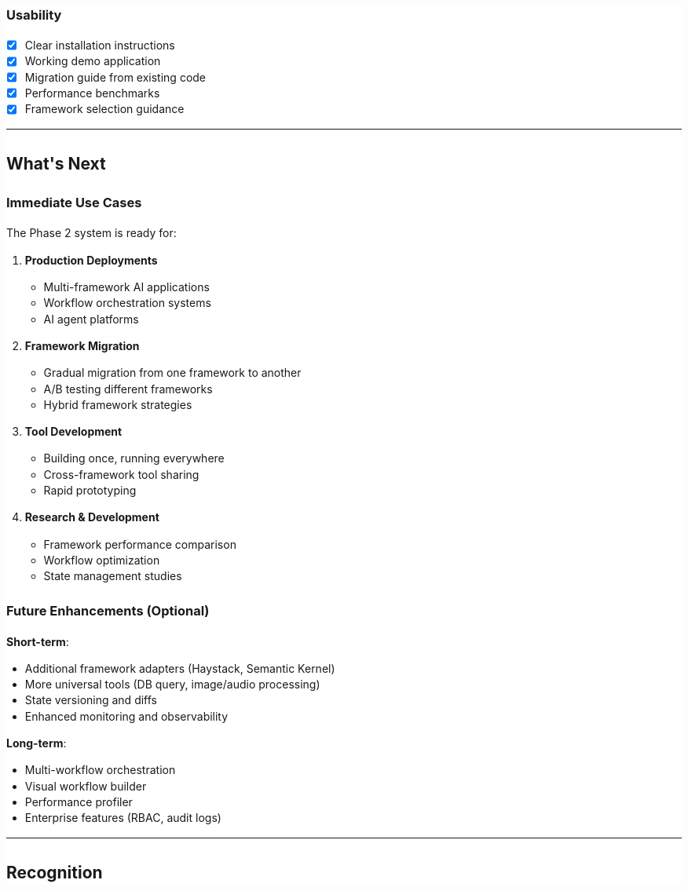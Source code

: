 ### Usability

- [x] Clear installation instructions
- [x] Working demo application
- [x] Migration guide from existing code
- [x] Performance benchmarks
- [x] Framework selection guidance

---

## What's Next

### Immediate Use Cases

The Phase 2 system is ready for:

1. **Production Deployments**
   - Multi-framework AI applications
   - Workflow orchestration systems
   - AI agent platforms

2. **Framework Migration**
   - Gradual migration from one framework to another
   - A/B testing different frameworks
   - Hybrid framework strategies

3. **Tool Development**
   - Building once, running everywhere
   - Cross-framework tool sharing
   - Rapid prototyping

4. **Research & Development**
   - Framework performance comparison
   - Workflow optimization
   - State management studies

### Future Enhancements (Optional)

**Short-term**:

- Additional framework adapters (Haystack, Semantic Kernel)
- More universal tools (DB query, image/audio processing)
- State versioning and diffs
- Enhanced monitoring and observability

**Long-term**:

- Multi-workflow orchestration
- Visual workflow builder
- Performance profiler
- Enterprise features (RBAC, audit logs)

---

## Recognition
